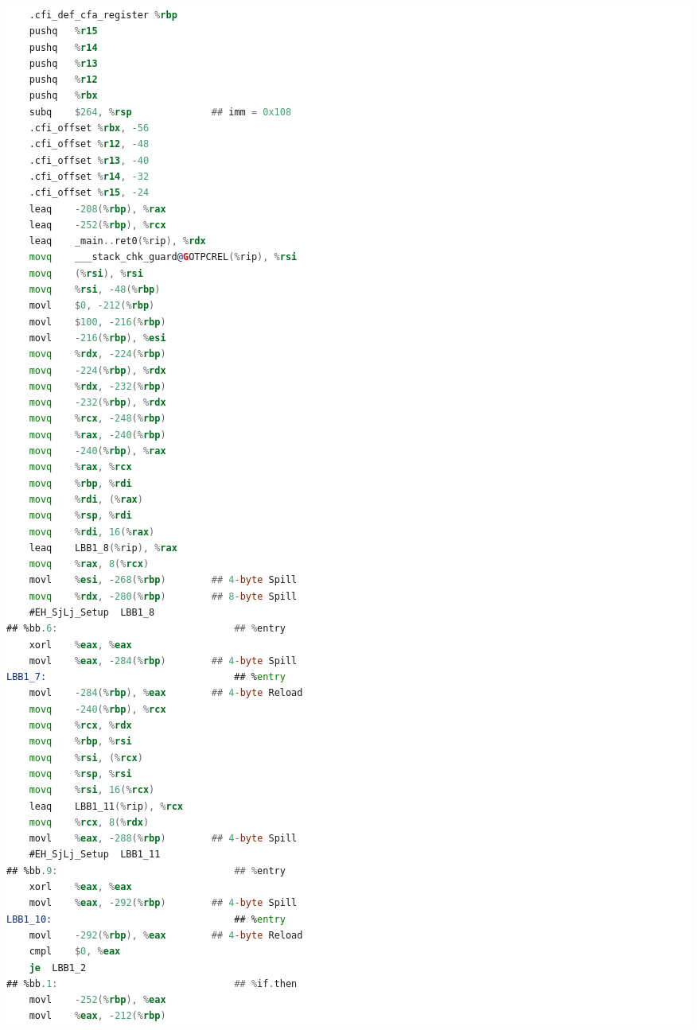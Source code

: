```asm
	.cfi_def_cfa_register %rbp
	pushq	%r15
	pushq	%r14
	pushq	%r13
	pushq	%r12
	pushq	%rbx
	subq	$264, %rsp              ## imm = 0x108
	.cfi_offset %rbx, -56
	.cfi_offset %r12, -48
	.cfi_offset %r13, -40
	.cfi_offset %r14, -32
	.cfi_offset %r15, -24
	leaq	-208(%rbp), %rax
	leaq	-252(%rbp), %rcx
	leaq	_main..ret0(%rip), %rdx
	movq	___stack_chk_guard@GOTPCREL(%rip), %rsi
	movq	(%rsi), %rsi
	movq	%rsi, -48(%rbp)
	movl	$0, -212(%rbp)
	movl	$100, -216(%rbp)
	movl	-216(%rbp), %esi
	movq	%rdx, -224(%rbp)
	movq	-224(%rbp), %rdx
	movq	%rdx, -232(%rbp)
	movq	-232(%rbp), %rdx
	movq	%rcx, -248(%rbp)
	movq	%rax, -240(%rbp)
	movq	-240(%rbp), %rax
	movq	%rax, %rcx
	movq	%rbp, %rdi
	movq	%rdi, (%rax)
	movq	%rsp, %rdi
	movq	%rdi, 16(%rax)
	leaq	LBB1_8(%rip), %rax
	movq	%rax, 8(%rcx)
	movl	%esi, -268(%rbp)        ## 4-byte Spill
	movq	%rdx, -280(%rbp)        ## 8-byte Spill
	#EH_SjLj_Setup	LBB1_8
## %bb.6:                               ## %entry
	xorl	%eax, %eax
	movl	%eax, -284(%rbp)        ## 4-byte Spill
LBB1_7:                                 ## %entry
	movl	-284(%rbp), %eax        ## 4-byte Reload
	movq	-240(%rbp), %rcx
	movq	%rcx, %rdx
	movq	%rbp, %rsi
	movq	%rsi, (%rcx)
	movq	%rsp, %rsi
	movq	%rsi, 16(%rcx)
	leaq	LBB1_11(%rip), %rcx
	movq	%rcx, 8(%rdx)
	movl	%eax, -288(%rbp)        ## 4-byte Spill
	#EH_SjLj_Setup	LBB1_11
## %bb.9:                               ## %entry
	xorl	%eax, %eax
	movl	%eax, -292(%rbp)        ## 4-byte Spill
LBB1_10:                                ## %entry
	movl	-292(%rbp), %eax        ## 4-byte Reload
	cmpl	$0, %eax
	je	LBB1_2
## %bb.1:                               ## %if.then
	movl	-252(%rbp), %eax
	movl	%eax, -212(%rbp)
```
